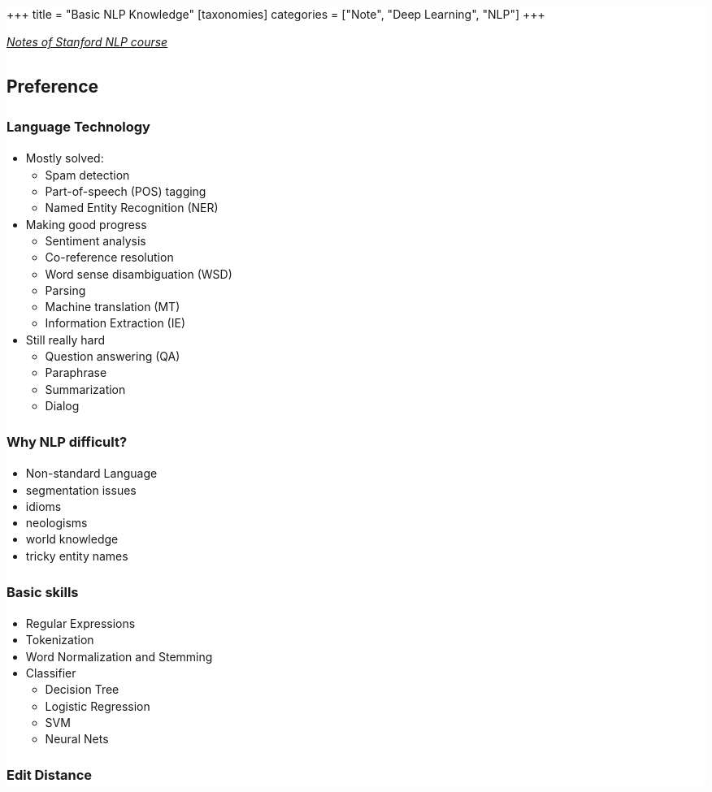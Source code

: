 +++
title = "Basic NLP Knowledge"
[taxonomies]
categories = ["Note", "Deep Learning", "NLP"]
+++

[_Notes of Stanford NLP course_](http://web.stanford.edu/~jurafsky/NLPCourseraSlides.html)



## Preference

### Language Technology

* Mostly solved:
    * Spam detection
    * Part-of-speech (POS) tagging
    * Named Entity Recognition (NER)
* Making good progress
    * Sentiment analysis
    * Co-reference resolution
    * Word sense disambiguation (WSD)
    * Parsing
    * Machine translation (MT)
    * Information Extraction (IE)
* Still really hard
    * Question answering (QA)
    * Paraphrase
    * Summarization
    * Dialog

### Why NLP difficult?

* Non-standard Language
* segmentation issues
* idioms
* neologisms
* world knowledge
* tricky entity names

### Basic skills

* Regular Expressions
* Tokenization
* Word Normalization and Stemming
* Classifier
    * Decision Tree
    * Logistic Regression
    * SVM
    * Neural Nets

### Edit Distance
